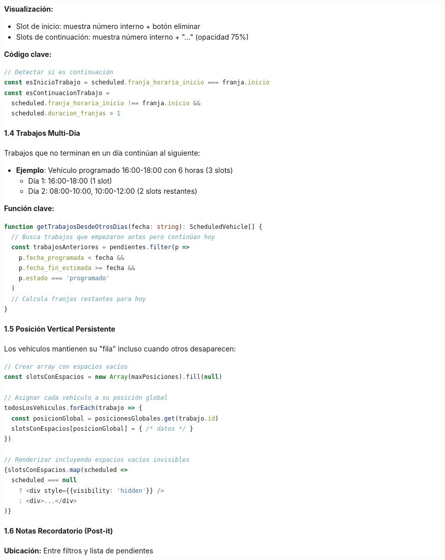 **Visualización:**
- Slot de inicio: muestra número interno + botón eliminar
- Slots de continuación: muestra número interno + "..." (opacidad 75%)

**Código clave:**
```typescript
// Detectar si es continuación
const esInicioTrabajo = scheduled.franja_horaria_inicio === franja.inicio
const esContinuacionTrabajo =
  scheduled.franja_horaria_inicio !== franja.inicio &&
  scheduled.duracion_franjas > 1
```

#### 1.4 Trabajos Multi-Día
Trabajos que no terminan en un día continúan al siguiente:
- **Ejemplo**: Vehículo programado 16:00-18:00 con 6 horas (3 slots)
  - Día 1: 16:00-18:00 (1 slot)
  - Día 2: 08:00-10:00, 10:00-12:00 (2 slots restantes)

**Función clave:**
```typescript
function getTrabajosDesdeOtrosDias(fecha: string): ScheduledVehicle[] {
  // Busca trabajos que empezaron antes pero continúan hoy
  const trabajosAnteriores = pendientes.filter(p =>
    p.fecha_programada < fecha &&
    p.fecha_fin_estimada >= fecha &&
    p.estado === 'programado'
  )
  // Calcula franjas restantes para hoy
}
```

#### 1.5 Posición Vertical Persistente
Los vehículos mantienen su "fila" incluso cuando otros desaparecen:

```typescript
// Crear array con espacios vacíos
const slotsConEspacios = new Array(maxPosiciones).fill(null)

// Asignar cada vehículo a su posición global
todosLosVehiculos.forEach(trabajo => {
  const posicionGlobal = posicionesGlobales.get(trabajo.id)
  slotsConEspacios[posicionGlobal] = { /* datos */ }
})

// Renderizar incluyendo espacios vacíos invisibles
{slotsConEspacios.map(scheduled =>
  scheduled === null
    ? <div style={{visibility: 'hidden'}} />
    : <div>...</div>
)}
```

#### 1.6 Notas Recordatorio (Post-it)
**Ubicación:** Entre filtros y lista de pendientes
